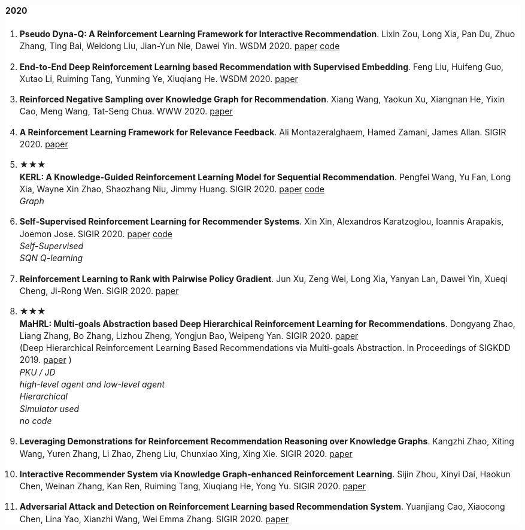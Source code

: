 #### 2020

1. **Pseudo Dyna-Q: A Reinforcement Learning Framework for Interactive Recommendation**. Lixin Zou, Long Xia, Pan Du, Zhuo Zhang, Ting Bai, Weidong Liu, Jian-Yun Nie, Dawei Yin. WSDM 2020. [paper](https://tbbaby.github.io/pub/wsdm20.pdf) [code](https://github.com/zoulixin93/pseudo_dyna_q)  

1. **End-to-End Deep Reinforcement Learning based Recommendation with Supervised Embedding**. Feng Liu, Huifeng Guo, Xutao Li, Ruiming Tang, Yunming Ye, Xiuqiang He. WSDM 2020. [paper](https://dl.acm.org/doi/abs/10.1145/3336191.3371858)

1. **Reinforced Negative Sampling over Knowledge Graph for Recommendation**. Xiang Wang, Yaokun Xu, Xiangnan He, Yixin Cao, Meng Wang, Tat-Seng Chua. WWW 2020. [paper](https://arxiv.org/pdf/2003.05753.pdf)

1. **A Reinforcement Learning Framework for Relevance Feedback**. Ali Montazeralghaem, Hamed Zamani, James Allan. SIGIR 2020. [paper](https://dl.acm.org/doi/abs/10.1145/3397271.3401099)

1. ★★★  
**KERL: A Knowledge-Guided Reinforcement Learning Model for  Sequential Recommendation**. Pengfei Wang, Yu Fan, Long Xia, Wayne Xin Zhao, Shaozhang Niu, Jimmy Huang. SIGIR 2020. [paper](https://dl.acm.org/doi/abs/10.1145/3397271.3401134) [code](https://github.com/fanyubupt/KERL)  
*Graph*

1. **Self-Supervised Reinforcement Learning for Recommender Systems**. Xin Xin, Alexandros Karatzoglou, Ioannis Arapakis, Joemon Jose. SIGIR 2020. [paper](https://arxiv.org/pdf/2006.05779.pdf) [code](https://drive.google.com/file/d/1nLL3_knhj_RbaP_IepBLkwaT6zNIeD5z/view)  
*Self-Supervised*  
*SQN*
*Q-learning*    

1. **Reinforcement Learning to Rank with Pairwise Policy Gradient**. Jun Xu, Zeng Wei, Long Xia, Yanyan Lan, Dawei Yin, Xueqi Cheng, Ji-Rong Wen. SIGIR 2020. [paper](https://dl.acm.org/doi/abs/10.1145/3397271.3401148)

1. ★★★  
**MaHRL: Multi-goals Abstraction based Deep Hierarchical Reinforcement Learning for Recommendations**. Dongyang Zhao, Liang Zhang, Bo Zhang, Lizhou Zheng, Yongjun Bao, Weipeng Yan. SIGIR 2020. [paper](https://dl.acm.org/doi/abs/10.1145/3397271.3401170)  
(Deep Hierarchical Reinforcement Learning Based Recommendations via Multi-goals Abstraction. In Proceedings of SIGKDD 2019. [paper](https://arxiv.org/pdf/1903.09374.pdf) )  
*PKU / JD*  
*high-level agent and low-level agent*  
*Hierarchical*  
*Simulator used*  
*no code*

1. **Leveraging Demonstrations for Reinforcement Recommendation Reasoning over Knowledge Graphs**. Kangzhi Zhao, Xiting Wang, Yuren Zhang, Li Zhao, Zheng Liu, Chunxiao Xing, Xing Xie. SIGIR 2020. [paper](https://dl.acm.org/doi/10.1145/3397271.3401171)

1. **Interactive Recommender System via Knowledge Graph-enhanced Reinforcement Learning**. Sijin Zhou, Xinyi Dai, Haokun Chen, Weinan Zhang, Kan Ren, Ruiming Tang, Xiuqiang He, Yong Yu. SIGIR 2020. [paper](https://arxiv.org/pdf/2006.10389.pdf)

1. **Adversarial Attack and Detection on Reinforcement Learning based Recommendation System**. Yuanjiang Cao, Xiaocong Chen, Lina Yao, Xianzhi Wang, Wei Emma Zhang. SIGIR 2020. [paper](https://arxiv.org/pdf/2006.07934.pdf)

